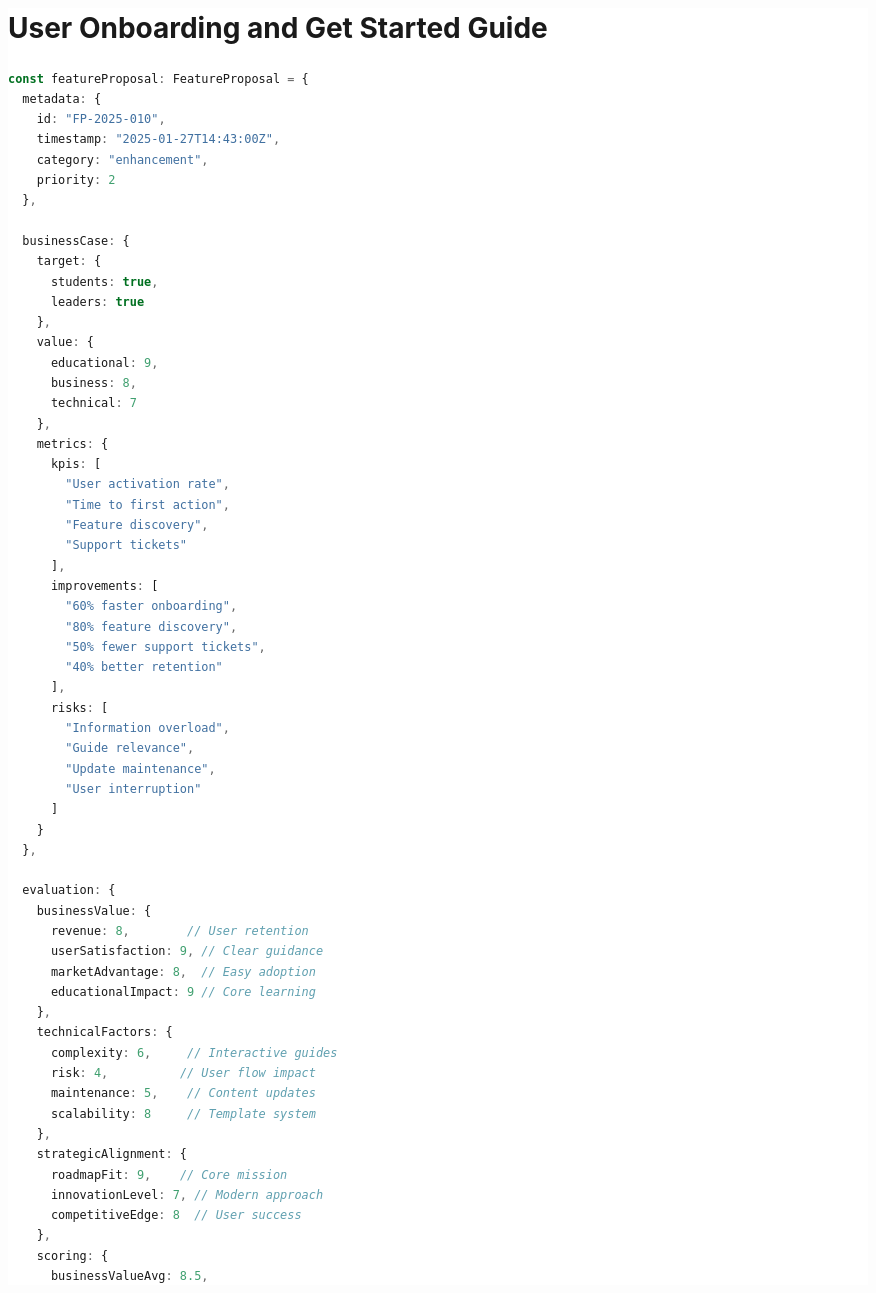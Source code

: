 # User Onboarding and Get Started Guide

```typescript
const featureProposal: FeatureProposal = {
  metadata: {
    id: "FP-2025-010",
    timestamp: "2025-01-27T14:43:00Z",
    category: "enhancement",
    priority: 2
  },

  businessCase: {
    target: {
      students: true,
      leaders: true
    },
    value: {
      educational: 9,
      business: 8,
      technical: 7
    },
    metrics: {
      kpis: [
        "User activation rate",
        "Time to first action",
        "Feature discovery",
        "Support tickets"
      ],
      improvements: [
        "60% faster onboarding",
        "80% feature discovery",
        "50% fewer support tickets",
        "40% better retention"
      ],
      risks: [
        "Information overload",
        "Guide relevance",
        "Update maintenance",
        "User interruption"
      ]
    }
  },

  evaluation: {
    businessValue: {
      revenue: 8,        // User retention
      userSatisfaction: 9, // Clear guidance
      marketAdvantage: 8,  // Easy adoption
      educationalImpact: 9 // Core learning
    },
    technicalFactors: {
      complexity: 6,     // Interactive guides
      risk: 4,          // User flow impact
      maintenance: 5,    // Content updates
      scalability: 8     // Template system
    },
    strategicAlignment: {
      roadmapFit: 9,    // Core mission
      innovationLevel: 7, // Modern approach
      competitiveEdge: 8  // User success
    },
    scoring: {
      businessValueAvg: 8.5,
```